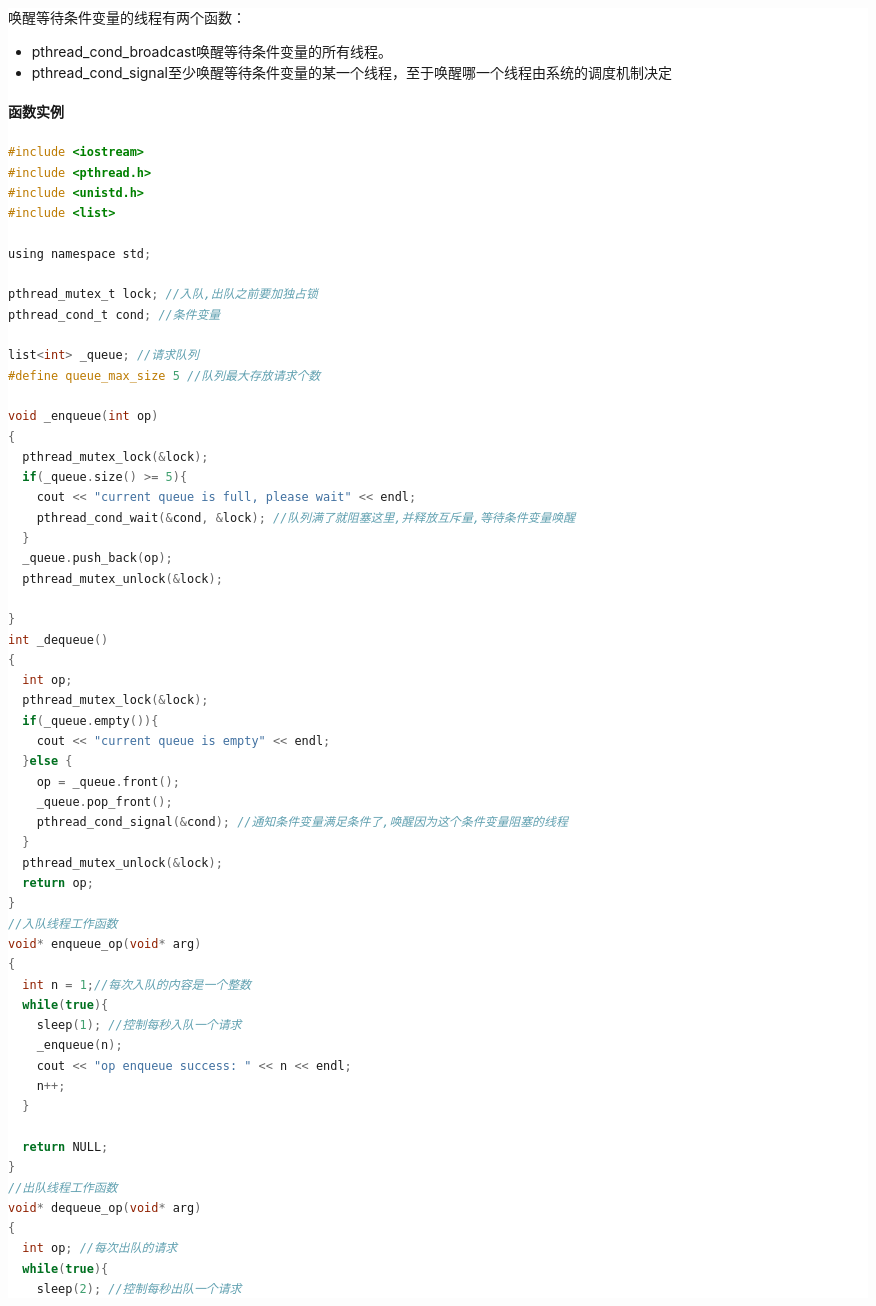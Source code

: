 唤醒等待条件变量的线程有两个函数：

- pthread_cond_broadcast唤醒等待条件变量的所有线程。
- pthread_cond_signal至少唤醒等待条件变量的某一个线程，至于唤醒哪一个线程由系统的调度机制决定

#### 函数实例

```c
#include <iostream>
#include <pthread.h>
#include <unistd.h>
#include <list>

using namespace std;

pthread_mutex_t lock; //入队,出队之前要加独占锁
pthread_cond_t cond; //条件变量

list<int> _queue; //请求队列
#define queue_max_size 5 //队列最大存放请求个数

void _enqueue(int op)
{
  pthread_mutex_lock(&lock);
  if(_queue.size() >= 5){
    cout << "current queue is full, please wait" << endl;
    pthread_cond_wait(&cond, &lock); //队列满了就阻塞这里,并释放互斥量,等待条件变量唤醒
  }
  _queue.push_back(op);
  pthread_mutex_unlock(&lock);

}
int _dequeue()
{
  int op;
  pthread_mutex_lock(&lock);
  if(_queue.empty()){
    cout << "current queue is empty" << endl;
  }else {
    op = _queue.front();
    _queue.pop_front();
    pthread_cond_signal(&cond); //通知条件变量满足条件了,唤醒因为这个条件变量阻塞的线程
  }
  pthread_mutex_unlock(&lock);
  return op;
}
//入队线程工作函数
void* enqueue_op(void* arg)
{
  int n = 1;//每次入队的内容是一个整数
  while(true){
    sleep(1); //控制每秒入队一个请求
    _enqueue(n);
    cout << "op enqueue success: " << n << endl;
    n++;
  }

  return NULL;
}
//出队线程工作函数
void* dequeue_op(void* arg)
{
  int op; //每次出队的请求
  while(true){
    sleep(2); //控制每秒出队一个请求
```